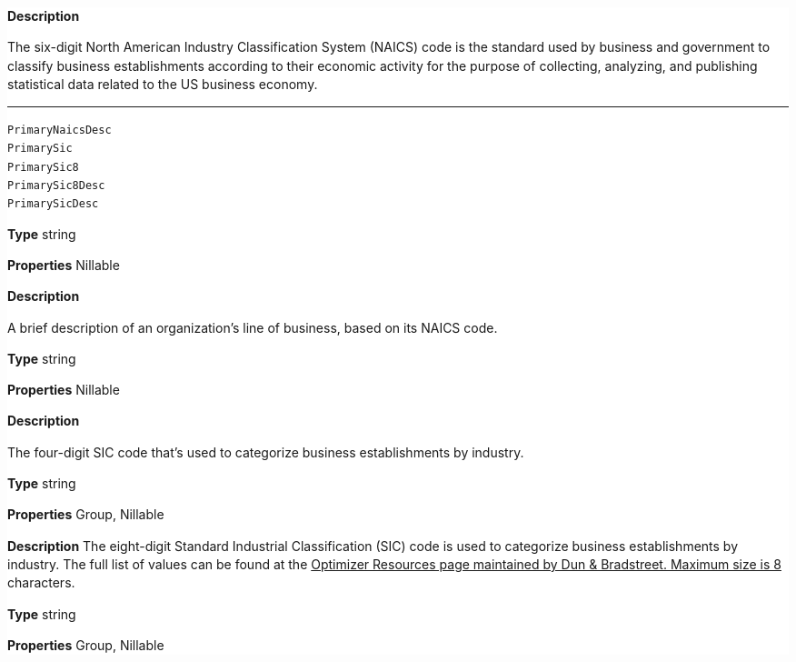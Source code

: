 **Description**

The six-digit North American Industry Classification System (NAICS) code is the
standard used by business and government to classify business establishments
according to their economic activity for the purpose of collecting, analyzing, and
publishing statistical data related to the US business economy.


-----

```
PrimaryNaicsDesc
PrimarySic
PrimarySic8
PrimarySic8Desc
PrimarySicDesc

```

**Type**
string

**Properties**
Nillable

**Description**

A brief description of an organization’s line of business, based on its NAICS code.

**Type**
string

**Properties**
Nillable

**Description**

The four-digit SIC code that’s used to categorize business establishments by
industry.

**Type**
string

**Properties**
Group, Nillable

**Description**
The eight-digit Standard Industrial Classification (SIC) code is used to categorize
business establishments by industry. The full list of values can be found at the
[Optimizer Resources page maintained by Dun & Bradstreet. Maximum size is 8](http://www.dnboptimizer.com/knowledge-center/optimizer-resources.html)
characters.

**Type**
string

**Properties**
Group, Nillable
